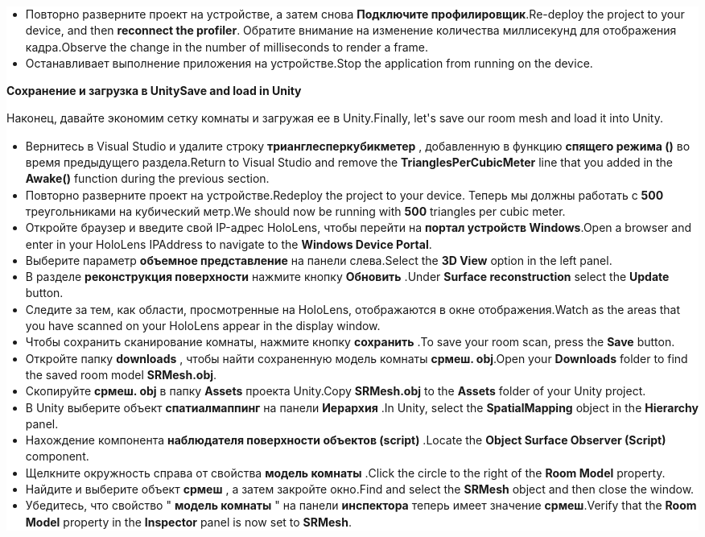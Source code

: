 * <span data-ttu-id="c1dd3-219">Повторно разверните проект на устройстве, а затем снова **Подключите профилировщик**.</span><span class="sxs-lookup"><span data-stu-id="c1dd3-219">Re-deploy the project to your device, and then **reconnect the profiler**.</span></span> <span data-ttu-id="c1dd3-220">Обратите внимание на изменение количества миллисекунд для отображения кадра.</span><span class="sxs-lookup"><span data-stu-id="c1dd3-220">Observe the change in the number of milliseconds to render a frame.</span></span>
* <span data-ttu-id="c1dd3-221">Останавливает выполнение приложения на устройстве.</span><span class="sxs-lookup"><span data-stu-id="c1dd3-221">Stop the application from running on the device.</span></span>

<span data-ttu-id="c1dd3-222">**Сохранение и загрузка в Unity**</span><span class="sxs-lookup"><span data-stu-id="c1dd3-222">**Save and load in Unity**</span></span>

<span data-ttu-id="c1dd3-223">Наконец, давайте экономим сетку комнаты и загружая ее в Unity.</span><span class="sxs-lookup"><span data-stu-id="c1dd3-223">Finally, let's save our room mesh and load it into Unity.</span></span>

* <span data-ttu-id="c1dd3-224">Вернитесь в Visual Studio и удалите строку **трианглесперкубикметер** , добавленную в функцию **спящего режима ()** во время предыдущего раздела.</span><span class="sxs-lookup"><span data-stu-id="c1dd3-224">Return to Visual Studio and remove the **TrianglesPerCubicMeter** line that you added in the **Awake()** function during the previous section.</span></span>
* <span data-ttu-id="c1dd3-225">Повторно разверните проект на устройстве.</span><span class="sxs-lookup"><span data-stu-id="c1dd3-225">Redeploy the project to your device.</span></span> <span data-ttu-id="c1dd3-226">Теперь мы должны работать с **500** треугольниками на кубический метр.</span><span class="sxs-lookup"><span data-stu-id="c1dd3-226">We should now be running with **500** triangles per cubic meter.</span></span>
* <span data-ttu-id="c1dd3-227">Откройте браузер и введите свой IP-адрес HoloLens, чтобы перейти на **портал устройств Windows**.</span><span class="sxs-lookup"><span data-stu-id="c1dd3-227">Open a browser and enter in your HoloLens IPAddress to navigate to the **Windows Device Portal**.</span></span>
* <span data-ttu-id="c1dd3-228">Выберите параметр **объемное представление** на панели слева.</span><span class="sxs-lookup"><span data-stu-id="c1dd3-228">Select the **3D View** option in the left panel.</span></span>
* <span data-ttu-id="c1dd3-229">В разделе **реконструкция поверхности** нажмите кнопку **Обновить** .</span><span class="sxs-lookup"><span data-stu-id="c1dd3-229">Under **Surface reconstruction** select the **Update** button.</span></span>
* <span data-ttu-id="c1dd3-230">Следите за тем, как области, просмотренные на HoloLens, отображаются в окне отображения.</span><span class="sxs-lookup"><span data-stu-id="c1dd3-230">Watch as the areas that you have scanned on your HoloLens appear in the display window.</span></span>
* <span data-ttu-id="c1dd3-231">Чтобы сохранить сканирование комнаты, нажмите кнопку **сохранить** .</span><span class="sxs-lookup"><span data-stu-id="c1dd3-231">To save your room scan, press the **Save** button.</span></span>
* <span data-ttu-id="c1dd3-232">Откройте папку **downloads** , чтобы найти сохраненную модель комнаты **срмеш. obj**.</span><span class="sxs-lookup"><span data-stu-id="c1dd3-232">Open your **Downloads** folder to find the saved room model **SRMesh.obj**.</span></span>
* <span data-ttu-id="c1dd3-233">Скопируйте **срмеш. obj** в папку **Assets** проекта Unity.</span><span class="sxs-lookup"><span data-stu-id="c1dd3-233">Copy **SRMesh.obj** to the **Assets** folder of your Unity project.</span></span>
* <span data-ttu-id="c1dd3-234">В Unity выберите объект **спатиалмаппинг** на панели **Иерархия** .</span><span class="sxs-lookup"><span data-stu-id="c1dd3-234">In Unity, select the **SpatialMapping** object in the **Hierarchy** panel.</span></span>
* <span data-ttu-id="c1dd3-235">Нахождение компонента **наблюдателя поверхности объектов (script)** .</span><span class="sxs-lookup"><span data-stu-id="c1dd3-235">Locate the **Object Surface Observer (Script)** component.</span></span>
* <span data-ttu-id="c1dd3-236">Щелкните окружность справа от свойства **модель комнаты** .</span><span class="sxs-lookup"><span data-stu-id="c1dd3-236">Click the circle to the right of the **Room Model** property.</span></span>
* <span data-ttu-id="c1dd3-237">Найдите и выберите объект **срмеш** , а затем закройте окно.</span><span class="sxs-lookup"><span data-stu-id="c1dd3-237">Find and select the **SRMesh** object and then close the window.</span></span>
* <span data-ttu-id="c1dd3-238">Убедитесь, что свойство " **модель комнаты** " на панели **инспектора** теперь имеет значение **срмеш**.</span><span class="sxs-lookup"><span data-stu-id="c1dd3-238">Verify that the **Room Model** property in the **Inspector** panel is now set to **SRMesh**.</span></span>
